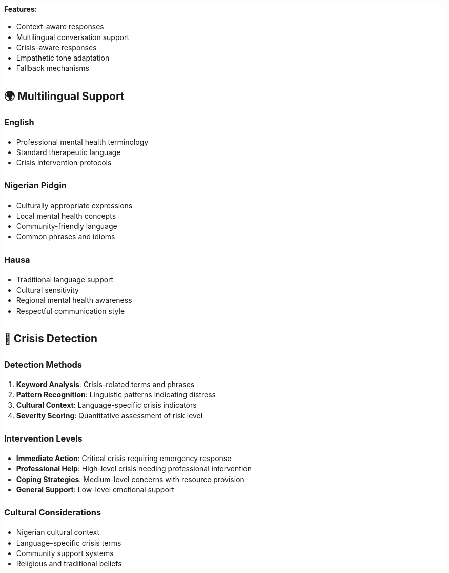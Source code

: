 **Features:**

-   Context-aware responses
-   Multilingual conversation support
-   Crisis-aware responses
-   Empathetic tone adaptation
-   Fallback mechanisms

## 🌍 Multilingual Support

### English

-   Professional mental health terminology
-   Standard therapeutic language
-   Crisis intervention protocols

### Nigerian Pidgin

-   Culturally appropriate expressions
-   Local mental health concepts
-   Community-friendly language
-   Common phrases and idioms

### Hausa

-   Traditional language support
-   Cultural sensitivity
-   Regional mental health awareness
-   Respectful communication style

## 🚨 Crisis Detection

### Detection Methods

1. **Keyword Analysis**: Crisis-related terms and phrases
2. **Pattern Recognition**: Linguistic patterns indicating distress
3. **Cultural Context**: Language-specific crisis indicators
4. **Severity Scoring**: Quantitative assessment of risk level

### Intervention Levels

-   **Immediate Action**: Critical crisis requiring emergency response
-   **Professional Help**: High-level crisis needing professional intervention
-   **Coping Strategies**: Medium-level concerns with resource provision
-   **General Support**: Low-level emotional support

### Cultural Considerations

-   Nigerian cultural context
-   Language-specific crisis terms
-   Community support systems
-   Religious and traditional beliefs
